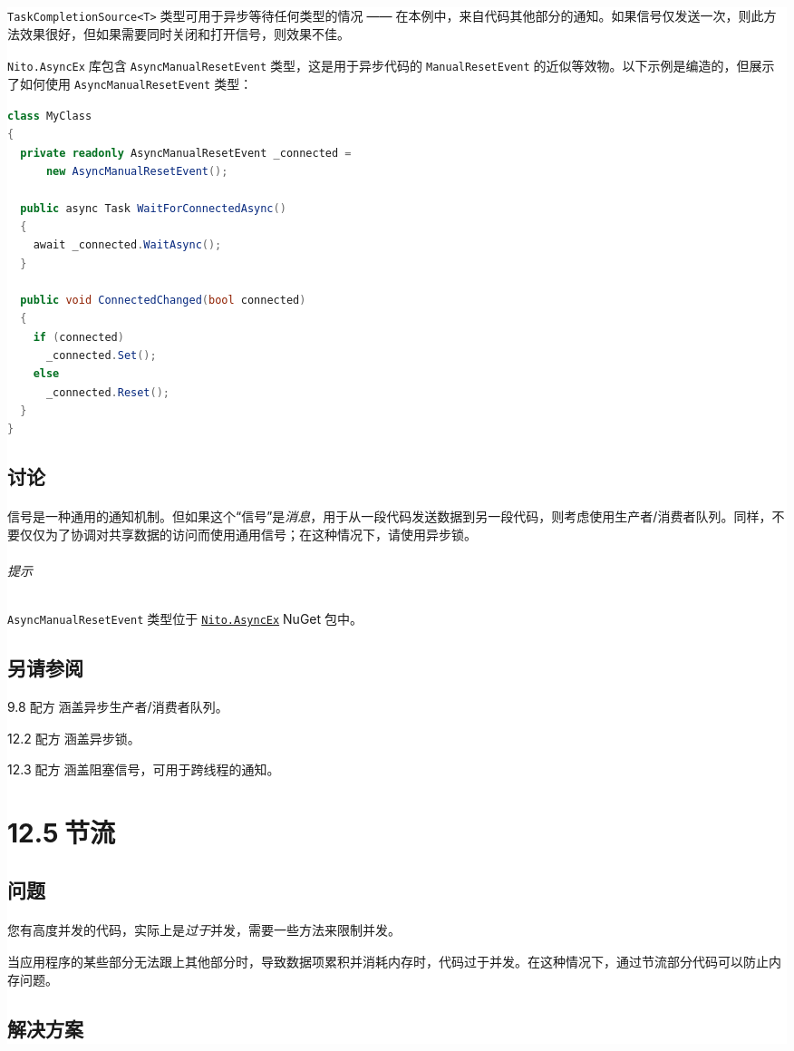 `TaskCompletionSource<T>` 类型可用于异步等待任何类型的情况 —— 在本例中，来自代码其他部分的通知。如果信号仅发送一次，则此方法效果很好，但如果需要同时关闭和打开信号，则效果不佳。

`Nito.AsyncEx` 库包含 `AsyncManualResetEvent` 类型，这是用于异步代码的 `ManualResetEvent` 的近似等效物。以下示例是编造的，但展示了如何使用 `AsyncManualResetEvent` 类型：

```cs
class MyClass
{
  private readonly AsyncManualResetEvent _connected =
      new AsyncManualResetEvent();

  public async Task WaitForConnectedAsync()
  {
    await _connected.WaitAsync();
  }

  public void ConnectedChanged(bool connected)
  {
    if (connected)
      _connected.Set();
    else
      _connected.Reset();
  }
}
```

## 讨论

信号是一种通用的通知机制。但如果这个“信号”是*消息*，用于从一段代码发送数据到另一段代码，则考虑使用生产者/消费者队列。同样，不要仅仅为了协调对共享数据的访问而使用通用信号；在这种情况下，请使用异步锁。

###### 提示

`AsyncManualResetEvent` 类型位于 [`Nito.AsyncEx`](http://bit.ly/nito-async) NuGet 包中。

## 另请参阅

9.8 配方 涵盖异步生产者/消费者队列。

12.2 配方 涵盖异步锁。

12.3 配方 涵盖阻塞信号，可用于跨线程的通知。

# 12.5 节流

## 问题

您有高度并发的代码，实际上是*过于*并发，需要一些方法来限制并发。

当应用程序的某些部分无法跟上其他部分时，导致数据项累积并消耗内存时，代码过于并发。在这种情况下，通过节流部分代码可以防止内存问题。

## 解决方案
